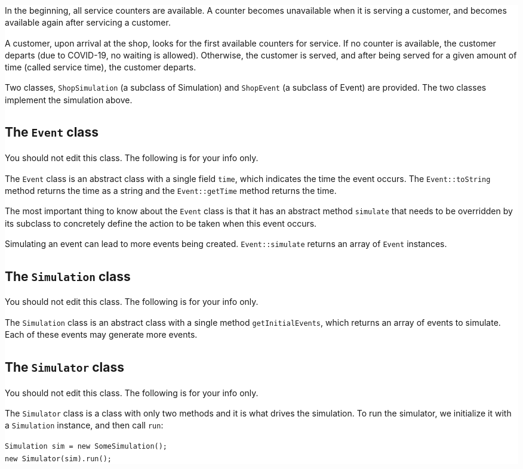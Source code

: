 In the beginning, all service counters are available.  A
counter becomes unavailable when it is serving a customer,
and becomes available again after servicing a customer.

A customer, upon arrival at the shop, looks for the first
available counters for service.  If no counter is available,
the customer departs (due to COVID-19, no waiting is
allowed).  Otherwise, the customer is served, and after
being served for a given amount of time (called service
time), the customer departs.

Two classes, `ShopSimulation` (a subclass of Simulation)
and `ShopEvent` (a subclass of Event) are provided.  The
two classes implement the simulation above.

## The `Event` class

You should not edit this class.  The following is for your
info only.

The `Event` class is an abstract class with a single field
`time`, which indicates the time the event occurs.  The
`Event::toString` method returns the time as a string and
the `Event::getTime` method returns the time.

The most important thing to know about the `Event` class is
that it has an abstract method `simulate` that needs to be
overridden by its subclass to concretely define the action
to be taken when this event occurs.

Simulating an event can lead to more events being created.
`Event::simulate` returns an array of `Event` instances.

## The `Simulation` class

You should not edit this class.  The following is for your
info only.

The `Simulation` class is an abstract class with a single
method `getInitialEvents`, which returns an array of events
to simulate.  Each of these events may generate more events.

## The `Simulator` class

You should not edit this class.  The following is for your
info only.

The `Simulator` class is a class with only two methods and
it is what drives the simulation.  To run the simulator, we
initialize it with a `Simulation` instance, and then call
`run`:

``` 
Simulation sim = new SomeSimulation(); 
new Simulator(sim).run(); 
```
